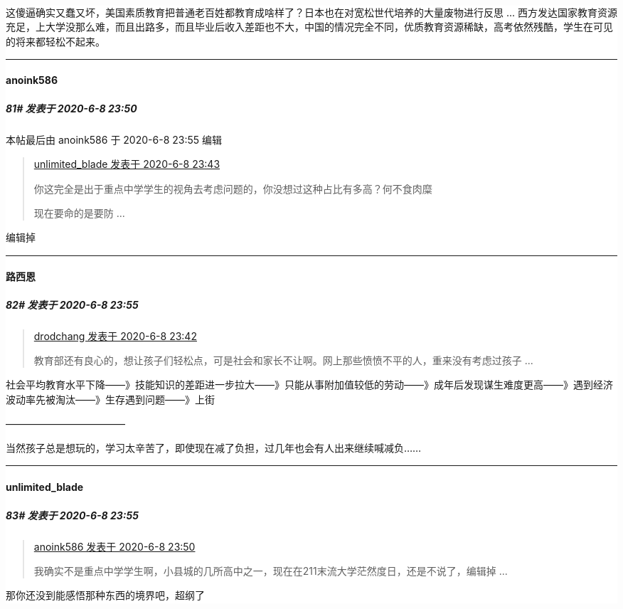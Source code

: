 这傻逼确实又蠢又坏，美国素质教育把普通老百姓都教育成啥样了？日本也在对宽松世代培养的大量废物进行反思 ...</blockquote>
西方发达国家教育资源充足，上大学没那么难，而且出路多，而且毕业后收入差距也不大，中国的情况完全不同，优质教育资源稀缺，高考依然残酷，学生在可见的将来都轻松不起来。







*****

####  anoink586  
##### 81#       发表于 2020-6-8 23:50



 本帖最后由 anoink586 于 2020-6-8 23:55 编辑 
<blockquote><a href="httphttps://bbs.saraba1st.com/2b/forum.php?mod=redirect&amp;goto=findpost&amp;pid=47727669&amp;ptid=1940459" target="_blank">unlimited_blade 发表于 2020-6-8 23:43</a>

你这完全是出于重点中学学生的视角去考虑问题的，你没想过这种占比有多高？何不食肉糜


现在要命的是要防 ...</blockquote>
编辑掉







*****

####  路西恩  
##### 82#       发表于 2020-6-8 23:55



<blockquote><a href="httphttps://bbs.saraba1st.com/2b/forum.php?mod=redirect&amp;goto=findpost&amp;pid=47727654&amp;ptid=1940459" target="_blank">drodchang 发表于 2020-6-8 23:42</a>

教育部还有良心的，想让孩子们轻松点，可是社会和家长不让啊。网上那些愤愤不平的人，重来没有考虑过孩子 ...</blockquote>
社会平均教育水平下降——》技能知识的差距进一步拉大——》只能从事附加值较低的劳动——》成年后发现谋生难度更高——》遇到经济波动率先被淘汰——》生存遇到问题——》上街

————————————

当然孩子总是想玩的，学习太辛苦了，即使现在减了负担，过几年也会有人出来继续喊减负……







*****

####  unlimited_blade  
##### 83#       发表于 2020-6-8 23:55



<blockquote><a href="httphttps://bbs.saraba1st.com/2b/forum.php?mod=redirect&amp;goto=findpost&amp;pid=47727750&amp;ptid=1940459" target="_blank">anoink586 发表于 2020-6-8 23:50</a>

我确实不是重点中学学生啊，小县城的几所高中之一，现在在211末流大学茫然度日，还是不说了，编辑掉 ...</blockquote>
那你还没到能感悟那种东西的境界吧，超纲了
